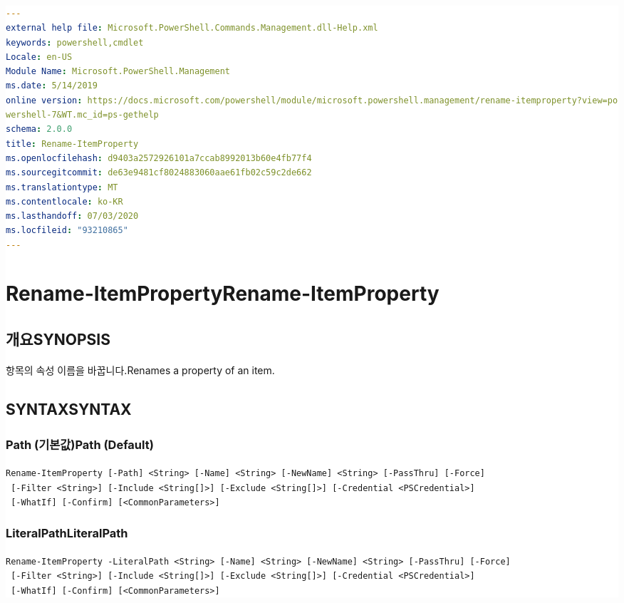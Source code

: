 ```yaml
---
external help file: Microsoft.PowerShell.Commands.Management.dll-Help.xml
keywords: powershell,cmdlet
Locale: en-US
Module Name: Microsoft.PowerShell.Management
ms.date: 5/14/2019
online version: https://docs.microsoft.com/powershell/module/microsoft.powershell.management/rename-itemproperty?view=powershell-7&WT.mc_id=ps-gethelp
schema: 2.0.0
title: Rename-ItemProperty
ms.openlocfilehash: d9403a2572926101a7ccab8992013b60e4fb77f4
ms.sourcegitcommit: de63e9481cf8024883060aae61fb02c59c2de662
ms.translationtype: MT
ms.contentlocale: ko-KR
ms.lasthandoff: 07/03/2020
ms.locfileid: "93210865"
---
```

# <span data-ttu-id="1d794-103">Rename-ItemProperty</span><span class="sxs-lookup"><span data-stu-id="1d794-103">Rename-ItemProperty</span></span>

## <span data-ttu-id="1d794-104">개요</span><span class="sxs-lookup"><span data-stu-id="1d794-104">SYNOPSIS</span></span>
<span data-ttu-id="1d794-105">항목의 속성 이름을 바꿉니다.</span><span class="sxs-lookup"><span data-stu-id="1d794-105">Renames a property of an item.</span></span>

## <span data-ttu-id="1d794-106">SYNTAX</span><span class="sxs-lookup"><span data-stu-id="1d794-106">SYNTAX</span></span>

### <span data-ttu-id="1d794-107">Path (기본값)</span><span class="sxs-lookup"><span data-stu-id="1d794-107">Path (Default)</span></span>

```
Rename-ItemProperty [-Path] <String> [-Name] <String> [-NewName] <String> [-PassThru] [-Force]
 [-Filter <String>] [-Include <String[]>] [-Exclude <String[]>] [-Credential <PSCredential>]
 [-WhatIf] [-Confirm] [<CommonParameters>]
```

### <span data-ttu-id="1d794-108">LiteralPath</span><span class="sxs-lookup"><span data-stu-id="1d794-108">LiteralPath</span></span>

```
Rename-ItemProperty -LiteralPath <String> [-Name] <String> [-NewName] <String> [-PassThru] [-Force]
 [-Filter <String>] [-Include <String[]>] [-Exclude <String[]>] [-Credential <PSCredential>]
 [-WhatIf] [-Confirm] [<CommonParameters>]
```
